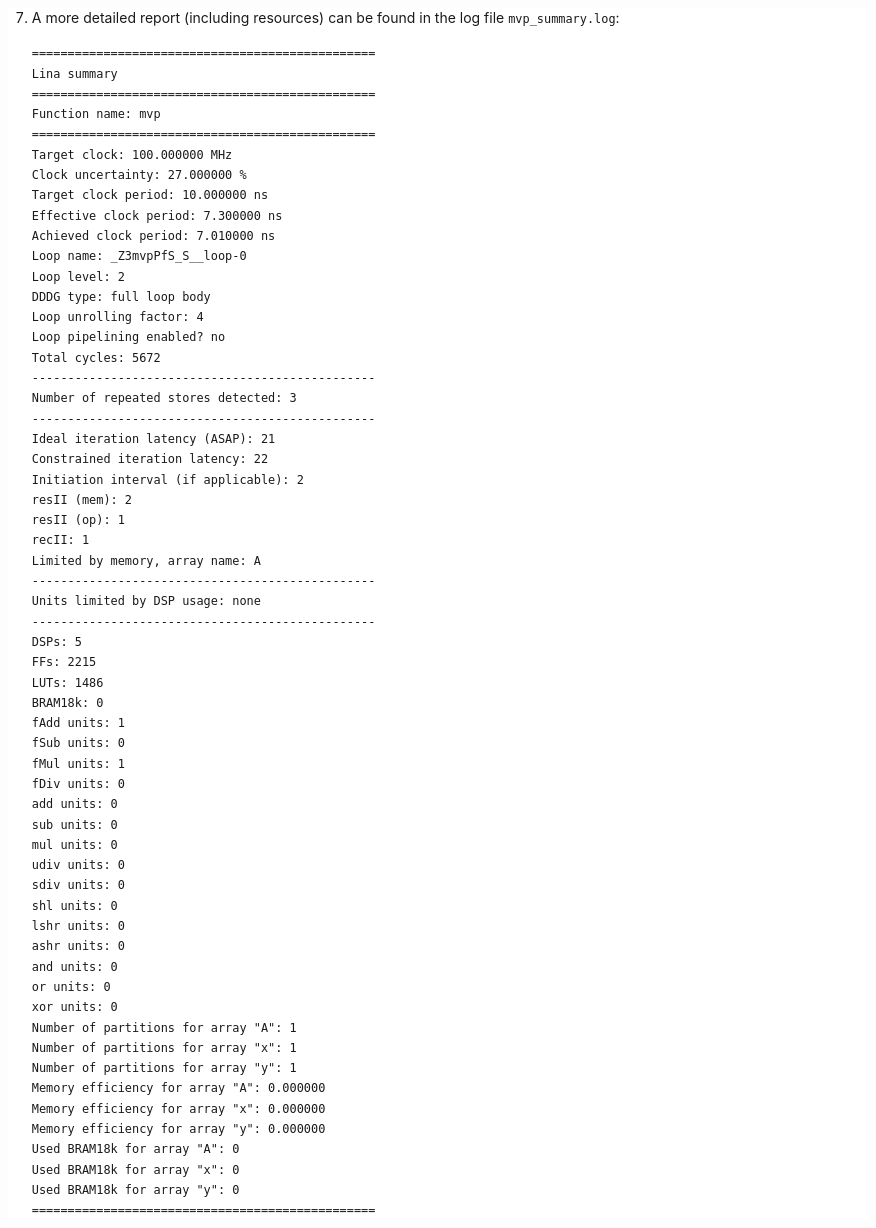 7. A more detailed report (including resources) can be found in the log file ```mvp_summary.log```:
	```
	================================================
	Lina summary
	================================================
	Function name: mvp
	================================================
	Target clock: 100.000000 MHz
	Clock uncertainty: 27.000000 %
	Target clock period: 10.000000 ns
	Effective clock period: 7.300000 ns
	Achieved clock period: 7.010000 ns
	Loop name: _Z3mvpPfS_S__loop-0
	Loop level: 2
	DDDG type: full loop body
	Loop unrolling factor: 4
	Loop pipelining enabled? no
	Total cycles: 5672
	------------------------------------------------
	Number of repeated stores detected: 3
	------------------------------------------------
	Ideal iteration latency (ASAP): 21
	Constrained iteration latency: 22
	Initiation interval (if applicable): 2
	resII (mem): 2
	resII (op): 1
	recII: 1
	Limited by memory, array name: A
	------------------------------------------------
	Units limited by DSP usage: none
	------------------------------------------------
	DSPs: 5
	FFs: 2215
	LUTs: 1486
	BRAM18k: 0
	fAdd units: 1
	fSub units: 0
	fMul units: 1
	fDiv units: 0
	add units: 0
	sub units: 0
	mul units: 0
	udiv units: 0
	sdiv units: 0
	shl units: 0
	lshr units: 0
	ashr units: 0
	and units: 0
	or units: 0
	xor units: 0
	Number of partitions for array "A": 1
	Number of partitions for array "x": 1
	Number of partitions for array "y": 1
	Memory efficiency for array "A": 0.000000
	Memory efficiency for array "x": 0.000000
	Memory efficiency for array "y": 0.000000
	Used BRAM18k for array "A": 0
	Used BRAM18k for array "x": 0
	Used BRAM18k for array "y": 0
	================================================
	```